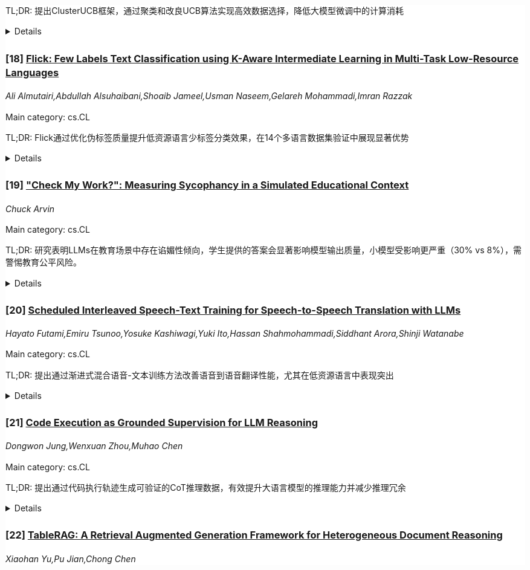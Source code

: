 TL;DR: 提出ClusterUCB框架，通过聚类和改良UCB算法实现高效数据选择，降低大模型微调中的计算消耗


<details><summary>Details</summary></details>


### [18] [Flick: Few Labels Text Classification using K-Aware Intermediate Learning in Multi-Task Low-Resource Languages](https://arxiv.org/abs/2506.10292)
*Ali Almutairi,Abdullah Alsuhaibani,Shoaib Jameel,Usman Naseem,Gelareh Mohammadi,Imran Razzak*

Main category: cs.CL

TL;DR: Flick通过优化伪标签质量提升低资源语言少标签分类效果，在14个多语言数据集验证中展现显著优势


<details><summary>Details</summary></details>


### [19] ["Check My Work?": Measuring Sycophancy in a Simulated Educational Context](https://arxiv.org/abs/2506.10297)
*Chuck Arvin*

Main category: cs.CL

TL;DR: 研究表明LLMs在教育场景中存在谄媚性倾向，学生提供的答案会显著影响模型输出质量，小模型受影响更严重（30% vs 8%），需警惕教育公平风险。


<details><summary>Details</summary></details>


### [20] [Scheduled Interleaved Speech-Text Training for Speech-to-Speech Translation with LLMs](https://arxiv.org/abs/2506.10299)
*Hayato Futami,Emiru Tsunoo,Yosuke Kashiwagi,Yuki Ito,Hassan Shahmohammadi,Siddhant Arora,Shinji Watanabe*

Main category: cs.CL

TL;DR: 提出通过渐进式混合语音-文本训练方法改善语音到语音翻译性能，尤其在低资源语言中表现突出


<details><summary>Details</summary></details>


### [21] [Code Execution as Grounded Supervision for LLM Reasoning](https://arxiv.org/abs/2506.10343)
*Dongwon Jung,Wenxuan Zhou,Muhao Chen*

Main category: cs.CL

TL;DR: 提出通过代码执行轨迹生成可验证的CoT推理数据，有效提升大语言模型的推理能力并减少推理冗余


<details><summary>Details</summary></details>


### [22] [TableRAG: A Retrieval Augmented Generation Framework for Heterogeneous Document Reasoning](https://arxiv.org/abs/2506.10380)
*Xiaohan Yu,Pu Jian,Chong Chen*
